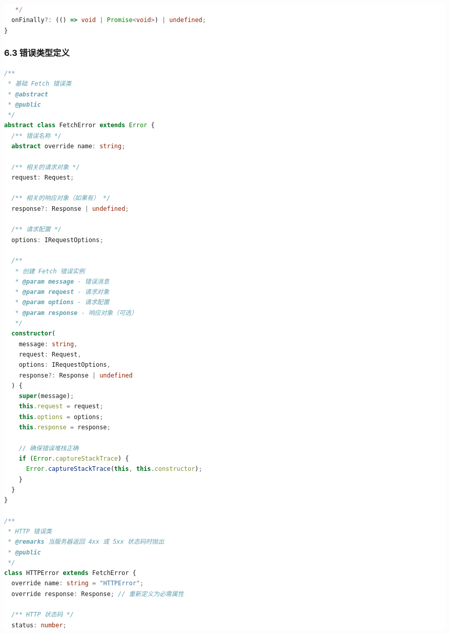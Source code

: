 ```typescript
   */
  onFinally?: (() => void | Promise<void>) | undefined;
}
```

### 6.3 错误类型定义

```typescript
/**
 * 基础 Fetch 错误类
 * @abstract
 * @public
 */
abstract class FetchError extends Error {
  /** 错误名称 */
  abstract override name: string;

  /** 相关的请求对象 */
  request: Request;

  /** 相关的响应对象（如果有） */
  response?: Response | undefined;

  /** 请求配置 */
  options: IRequestOptions;

  /**
   * 创建 Fetch 错误实例
   * @param message - 错误消息
   * @param request - 请求对象
   * @param options - 请求配置
   * @param response - 响应对象（可选）
   */
  constructor(
    message: string,
    request: Request,
    options: IRequestOptions,
    response?: Response | undefined
  ) {
    super(message);
    this.request = request;
    this.options = options;
    this.response = response;

    // 确保错误堆栈正确
    if (Error.captureStackTrace) {
      Error.captureStackTrace(this, this.constructor);
    }
  }
}

/**
 * HTTP 错误类
 * @remarks 当服务器返回 4xx 或 5xx 状态码时抛出
 * @public
 */
class HTTPError extends FetchError {
  override name: string = "HTTPError";
  override response: Response; // 重新定义为必需属性

  /** HTTP 状态码 */
  status: number;

```